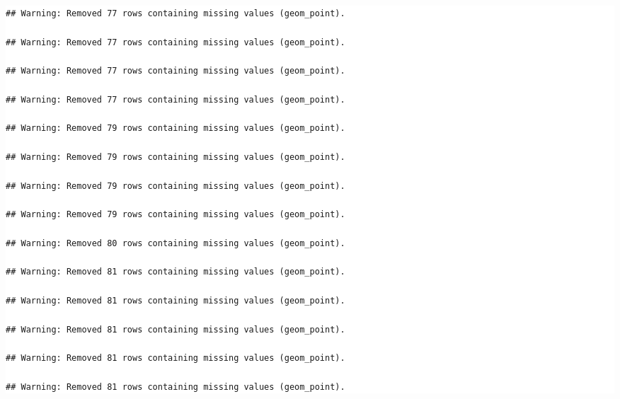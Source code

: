     ## Warning: Removed 77 rows containing missing values (geom_point).

    ## Warning: Removed 77 rows containing missing values (geom_point).

    ## Warning: Removed 77 rows containing missing values (geom_point).

    ## Warning: Removed 77 rows containing missing values (geom_point).

    ## Warning: Removed 79 rows containing missing values (geom_point).

    ## Warning: Removed 79 rows containing missing values (geom_point).

    ## Warning: Removed 79 rows containing missing values (geom_point).

    ## Warning: Removed 79 rows containing missing values (geom_point).

    ## Warning: Removed 80 rows containing missing values (geom_point).

    ## Warning: Removed 81 rows containing missing values (geom_point).

    ## Warning: Removed 81 rows containing missing values (geom_point).

    ## Warning: Removed 81 rows containing missing values (geom_point).

    ## Warning: Removed 81 rows containing missing values (geom_point).

    ## Warning: Removed 81 rows containing missing values (geom_point).
